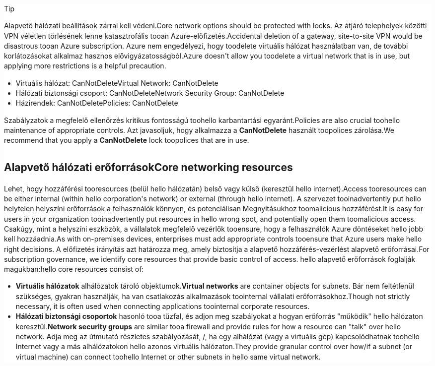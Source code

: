 > [!TIP]
> <span data-ttu-id="d3c4d-304">Alapvető hálózati beállítások zárral kell védeni.</span><span class="sxs-lookup"><span data-stu-id="d3c4d-304">Core network options should be protected with locks.</span></span> <span data-ttu-id="d3c4d-305">Az átjáró telephelyek közötti VPN véletlen törlésének lenne katasztrofális tooan Azure-előfizetés.</span><span class="sxs-lookup"><span data-stu-id="d3c4d-305">Accidental deletion of a gateway, site-to-site VPN would be disastrous tooan Azure subscription.</span></span> <span data-ttu-id="d3c4d-306">Azure nem engedélyezi, hogy toodelete virtuális hálózat használatban van, de további korlátozásokat alkalmaz hasznos elővigyázatosságból.</span><span class="sxs-lookup"><span data-stu-id="d3c4d-306">Azure doesn't allow you toodelete a virtual network that is in use, but applying more restrictions is a helpful precaution.</span></span> 
> 
> * <span data-ttu-id="d3c4d-307">Virtuális hálózat: CanNotDelete</span><span class="sxs-lookup"><span data-stu-id="d3c4d-307">Virtual Network: CanNotDelete</span></span>
> * <span data-ttu-id="d3c4d-308">Hálózati biztonsági csoport: CanNotDelete</span><span class="sxs-lookup"><span data-stu-id="d3c4d-308">Network Security Group: CanNotDelete</span></span>
> * <span data-ttu-id="d3c4d-309">Házirendek: CanNotDelete</span><span class="sxs-lookup"><span data-stu-id="d3c4d-309">Policies: CanNotDelete</span></span>
> 
> <span data-ttu-id="d3c4d-310">Szabályzatok a megfelelő ellenőrzés kritikus fontosságú toohello karbantartási egyaránt.</span><span class="sxs-lookup"><span data-stu-id="d3c4d-310">Policies are also crucial toohello maintenance of appropriate controls.</span></span> <span data-ttu-id="d3c4d-311">Azt javasoljuk, hogy alkalmazza a **CanNotDelete** használt toopolices zárolása.</span><span class="sxs-lookup"><span data-stu-id="d3c4d-311">We recommend that you apply a **CanNotDelete** lock toopolices that are in use.</span></span>

## <a name="core-networking-resources"></a><span data-ttu-id="d3c4d-312">Alapvető hálózati erőforrások</span><span class="sxs-lookup"><span data-stu-id="d3c4d-312">Core networking resources</span></span>
<span data-ttu-id="d3c4d-313">Lehet, hogy hozzáférési tooresources (belül hello hálózatán) belső vagy külső (keresztül hello internet).</span><span class="sxs-lookup"><span data-stu-id="d3c4d-313">Access tooresources can be either internal (within hello corporation's network) or external (through hello internet).</span></span> <span data-ttu-id="d3c4d-314">A szervezet tooinadvertently put hello helytelen helyszíni erőforrások a felhasználók könnyen, és potenciálisan Megnyitásukhoz toomalicious hozzáférést.</span><span class="sxs-lookup"><span data-stu-id="d3c4d-314">It is easy for users in your organization tooinadvertently put resources in hello wrong spot, and potentially open them toomalicious access.</span></span> <span data-ttu-id="d3c4d-315">Csakúgy, mint a helyszíni eszközök, a vállalatok megfelelő vezérlők tooensure, hogy a felhasználók Azure döntéseket hello jobb kell hozzáadnia.</span><span class="sxs-lookup"><span data-stu-id="d3c4d-315">As with on-premises devices, enterprises must add appropriate controls tooensure that Azure users make hello right decisions.</span></span> <span data-ttu-id="d3c4d-316">A előfizetés irányítás azt határozza meg, amely biztosítja a alapvető hozzáférés-vezérlést alapvető erőforrásai.</span><span class="sxs-lookup"><span data-stu-id="d3c4d-316">For subscription governance, we identify core resources that provide basic control of access.</span></span> <span data-ttu-id="d3c4d-317">hello alapvető erőforrások foglalják magukban:</span><span class="sxs-lookup"><span data-stu-id="d3c4d-317">hello core resources consist of:</span></span>

* <span data-ttu-id="d3c4d-318">**Virtuális hálózatok** alhálózatok tároló objektumok.</span><span class="sxs-lookup"><span data-stu-id="d3c4d-318">**Virtual networks** are container objects for subnets.</span></span> <span data-ttu-id="d3c4d-319">Bár nem feltétlenül szükséges, gyakran használják, ha van csatlakozás alkalmazások toointernal vállalati erőforrásokhoz.</span><span class="sxs-lookup"><span data-stu-id="d3c4d-319">Though not strictly necessary, it is often used when connecting applications toointernal corporate resources.</span></span>
* <span data-ttu-id="d3c4d-320">**Hálózati biztonsági csoportok** hasonló tooa tűzfal, és adjon meg szabályokat a hogyan erőforrás "működik" hello hálózaton keresztül.</span><span class="sxs-lookup"><span data-stu-id="d3c4d-320">**Network security groups** are similar tooa firewall and provide rules for how a resource can "talk" over hello network.</span></span> <span data-ttu-id="d3c4d-321">Adja meg az útmutató részletes szabályozását, /, ha egy alhálózat (vagy a virtuális gép) kapcsolódhatnak toohello Internet vagy a más alhálózatokon hello azonos virtuális hálózaton.</span><span class="sxs-lookup"><span data-stu-id="d3c4d-321">They provide granular control over how/if a subnet (or virtual machine) can connect toohello Internet or other subnets in hello same virtual network.</span></span>
